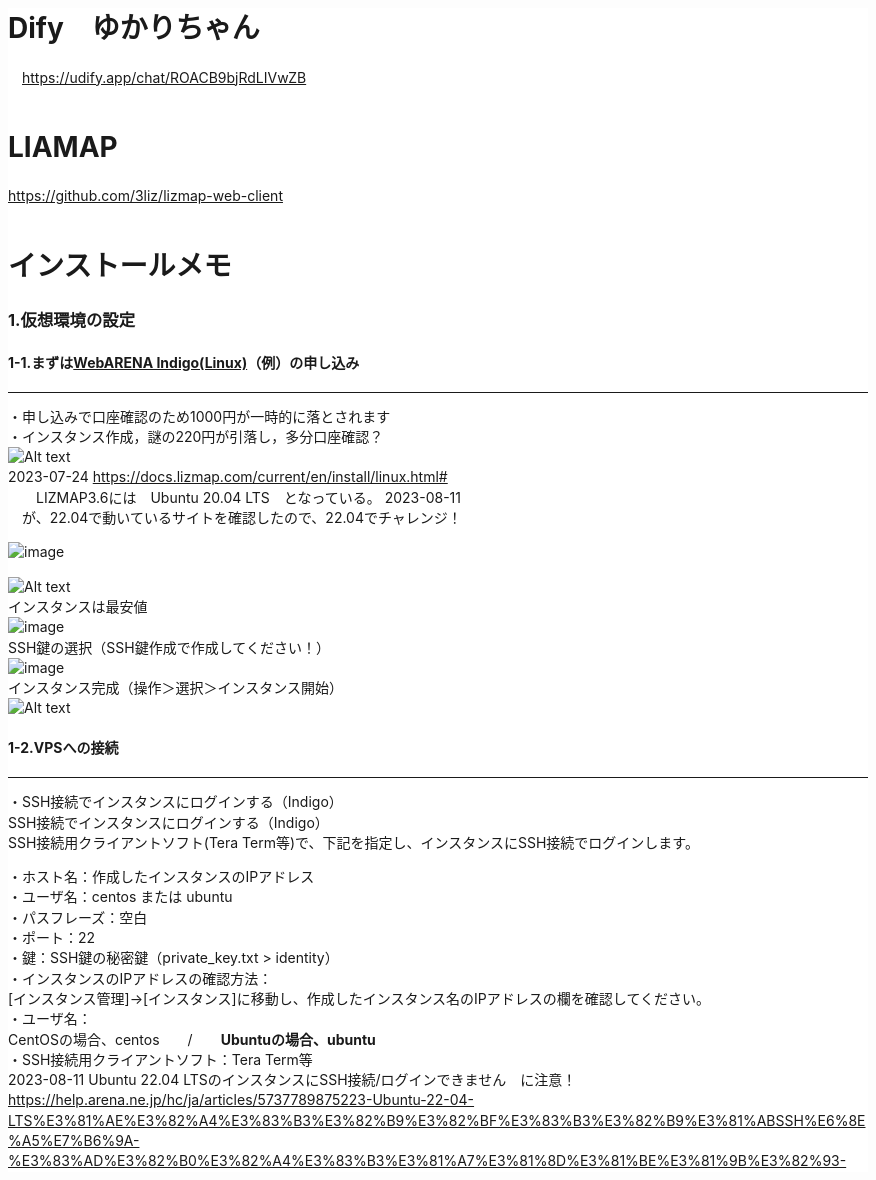 # Dify　ゆかりちゃん
　https://udify.app/chat/ROACB9bjRdLIVwZB
# LIAMAP
 https://github.com/3liz/lizmap-web-client
# インストールメモ
### 1.仮想環境の設定  
#### 1-1.まずは[WebARENA Indigo(Linux)](https://web.arena.ne.jp/indigo/)（例）の申し込み  
---
・申し込みで口座確認のため1000円が一時的に落とされます  
・インスタンス作成，謎の220円が引落し，多分口座確認？  
![Alt text](image/image-2.png)  
2023-07-24
  https://docs.lizmap.com/current/en/install/linux.html#  
　　LIZMAP3.6には　Ubuntu 20.04 LTS　となっている。 
2023-08-11  
　が、22.04で動いているサイトを確認したので、22.04でチャレンジ！  

![image](https://user-images.githubusercontent.com/86514652/226173899-7b670847-9d6e-4630-bdfb-bed01243701a.png)

![Alt text](image/image-3.png)  
インスタンスは最安値  
![image](https://user-images.githubusercontent.com/86514652/210161053-8b3f111e-2792-4f69-b6f1-992bacadcd78.png)  
SSH鍵の選択（SSH鍵作成で作成してください！）  
![image](https://user-images.githubusercontent.com/86514652/210161063-182a007f-6446-45ff-9eb7-a3b8b4dc2e29.png)  
インスタンス完成（操作＞選択＞インスタンス開始）  
![Alt text](image/image-4.png)  

#### 1-2.VPSへの接続  
---
・SSH接続でインスタンスにログインする（Indigo）  
SSH接続でインスタンスにログインする（Indigo）  
SSH接続用クライアントソフト(Tera Term等)で、下記を指定し、インスタンスにSSH接続でログインします。  

・ホスト名：作成したインスタンスのIPアドレス  
・ユーザ名：centos または ubuntu  
・パスフレーズ：空白  
・ポート：22  
・鍵：SSH鍵の秘密鍵（private_key.txt > identity）  
・インスタンスのIPアドレスの確認方法：  
[インスタンス管理]→[インスタンス]に移動し、作成したインスタンス名のIPアドレスの欄を確認してください。  
・ユーザ名：  
CentOSの場合、centos　　/　　**Ubuntuの場合、ubuntu**  
・SSH接続用クライアントソフト：Tera Term等  
2023-08-11 Ubuntu 22.04 LTSのインスタンスにSSH接続/ログインできません　に注意！  
https://help.arena.ne.jp/hc/ja/articles/5737789875223-Ubuntu-22-04-LTS%E3%81%AE%E3%82%A4%E3%83%B3%E3%82%B9%E3%82%BF%E3%83%B3%E3%82%B9%E3%81%ABSSH%E6%8E%A5%E7%B6%9A-%E3%83%AD%E3%82%B0%E3%82%A4%E3%83%B3%E3%81%A7%E3%81%8D%E3%81%BE%E3%81%9B%E3%82%93-  
